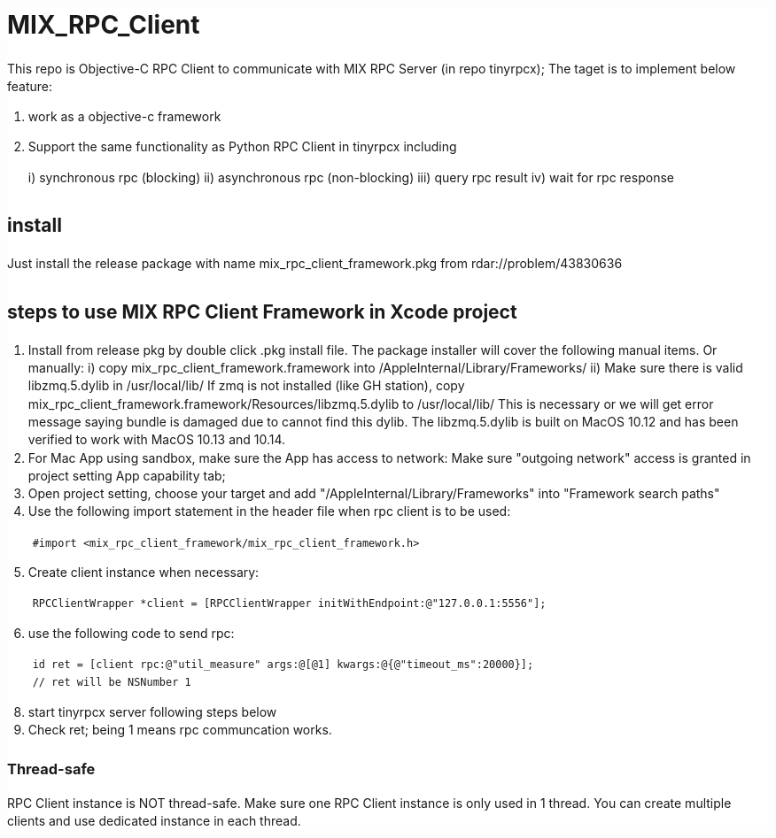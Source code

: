 # MIX_RPC_Client
This repo is Objective-C RPC Client to communicate with MIX RPC Server (in repo tinyrpcx);
The taget is to implement below feature:
1. work as a objective-c framework
2. Support the same functionality as Python RPC Client in tinyrpcx including

    i) synchronous rpc (blocking)
    ii) asynchronous rpc (non-blocking)
    iii) query rpc result
    iv) wait for rpc response

## install
Just install the release package with name mix_rpc_client_framework.pkg from rdar://problem/43830636

## steps to use MIX RPC Client Framework in Xcode project

1. Install from release pkg by double click .pkg install file.
    The package installer will cover the following manual items.
    Or manually:
        i) copy mix_rpc_client_framework.framework into /AppleInternal/Library/Frameworks/
        ii) Make sure there is valid libzmq.5.dylib in /usr/local/lib/
            If zmq is not installed (like GH station), copy mix_rpc_client_framework.framework/Resources/libzmq.5.dylib to /usr/local/lib/
            This is necessary or we will get error message saying bundle is damaged due to cannot find this dylib.
            The libzmq.5.dylib is built on MacOS 10.12 and has been verified to work with MacOS 10.13 and 10.14.
2.  For Mac App using sandbox, make sure the App has access to network:
        Make sure "outgoing network" access is granted in project setting App capability tab;
3. Open project setting, choose your target and add "/AppleInternal/Library/Frameworks" into "Framework search paths"
4. Use the following import statement in the header file when rpc client is to be used:
```
    #import <mix_rpc_client_framework/mix_rpc_client_framework.h>
```
5. Create client instance when necessary:
```
    RPCClientWrapper *client = [RPCClientWrapper initWithEndpoint:@"127.0.0.1:5556"];
```
6. use the following code to send rpc:
```
    id ret = [client rpc:@"util_measure" args:@[@1] kwargs:@{@"timeout_ms":20000}];
    // ret will be NSNumber 1
```
8. start tinyrpcx server following steps below
9. Check ret; being 1 means rpc communcation works.

### Thread-safe
RPC Client instance is NOT thread-safe.
Make sure one RPC Client instance is only used in 1 thread.
You can create multiple clients and use dedicated instance in each thread.

